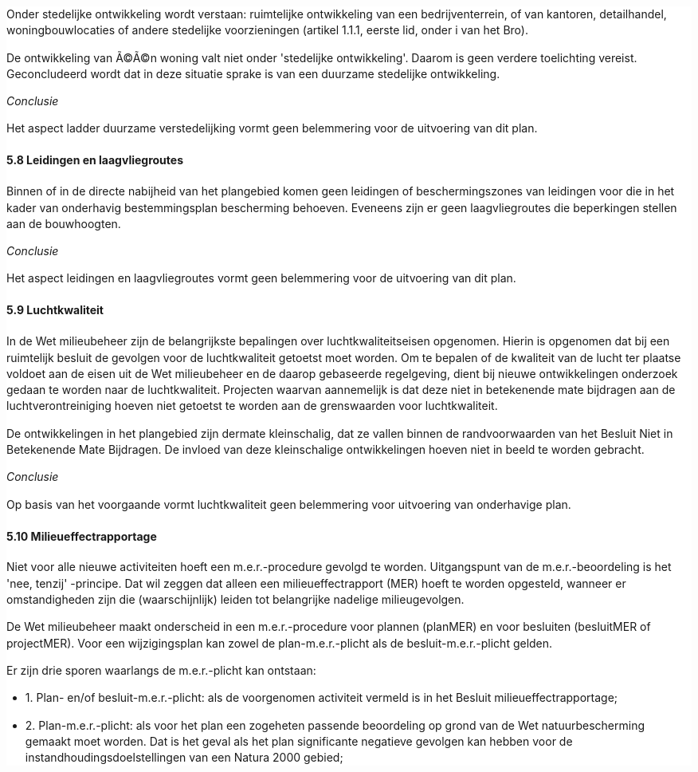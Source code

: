 Onder stedelijke ontwikkeling wordt verstaan: ruimtelijke ontwikkeling van een bedrijventerrein, of van kantoren, detailhandel, woningbouwlocaties of andere stedelijke voorzieningen (artikel 1\.1\.1, eerste lid, onder i van het Bro).

De ontwikkeling van Ã©Ã©n woning valt niet onder 'stedelijke ontwikkeling'. Daarom is geen verdere toelichting vereist. Geconcludeerd wordt dat in deze situatie sprake is van een duurzame stedelijke ontwikkeling.

*Conclusie*

Het aspect ladder duurzame verstedelijking vormt geen belemmering voor de uitvoering van dit plan.

#### 5\.8 Leidingen en laagvliegroutes

Binnen of in de directe nabijheid van het plangebied komen geen leidingen of beschermingszones van leidingen voor die in het kader van onderhavig bestemmingsplan bescherming behoeven. Eveneens zijn er geen laagvliegroutes die beperkingen stellen aan de bouwhoogten.

*Conclusie*

Het aspect leidingen en laagvliegroutes vormt geen belemmering voor de uitvoering van dit plan.

#### 5\.9 Luchtkwaliteit

In de Wet milieubeheer zijn de belangrijkste bepalingen over luchtkwaliteitseisen opgenomen. Hierin is opgenomen dat bij een ruimtelijk besluit de gevolgen voor de luchtkwaliteit getoetst moet worden. Om te bepalen of de kwaliteit van de lucht ter plaatse voldoet aan de eisen uit de Wet milieubeheer en de daarop gebaseerde regelgeving, dient bij nieuwe ontwikkelingen onderzoek gedaan te worden naar de luchtkwaliteit. Projecten waarvan aannemelijk is dat deze niet in betekenende mate bijdragen aan de luchtverontreiniging hoeven niet getoetst te worden aan de grenswaarden voor luchtkwaliteit.

De ontwikkelingen in het plangebied zijn dermate kleinschalig, dat ze vallen binnen de randvoorwaarden van het Besluit Niet in Betekenende Mate Bijdragen. De invloed van deze kleinschalige ontwikkelingen hoeven niet in beeld te worden gebracht.

*Conclusie*

Op basis van het voorgaande vormt luchtkwaliteit geen belemmering voor uitvoering van onderhavige plan.

#### 5\.10 Milieueffectrapportage

Niet voor alle nieuwe activiteiten hoeft een m.e.r.\-procedure gevolgd te worden. Uitgangspunt van de m.e.r.\-beoordeling is het 'nee, tenzij' \-principe. Dat wil zeggen dat alleen een milieueffectrapport (MER) hoeft te worden opgesteld, wanneer er omstandigheden zijn die (waarschijnlijk) leiden tot belangrijke nadelige milieugevolgen.

De Wet milieubeheer maakt onderscheid in een m.e.r.\-procedure voor plannen (planMER) en voor besluiten (besluitMER of projectMER). Voor een wijzigingsplan kan zowel de plan\-m.e.r.\-plicht als de besluit\-m.e.r.\-plicht gelden.

Er zijn drie sporen waarlangs de m.e.r.\-plicht kan ontstaan:

* 1\. Plan\- en/of besluit\-m.e.r.\-plicht: als de voorgenomen activiteit vermeld is in het Besluit milieueffectrapportage;

* 2\.  Plan\-m.e.r.\-plicht: als voor het plan een zogeheten passende beoordeling op grond van de Wet natuurbescherming gemaakt moet worden. Dat is het geval als het plan significante negatieve gevolgen kan hebben voor de instandhoudingsdoelstellingen van een Natura 2000 gebied;
